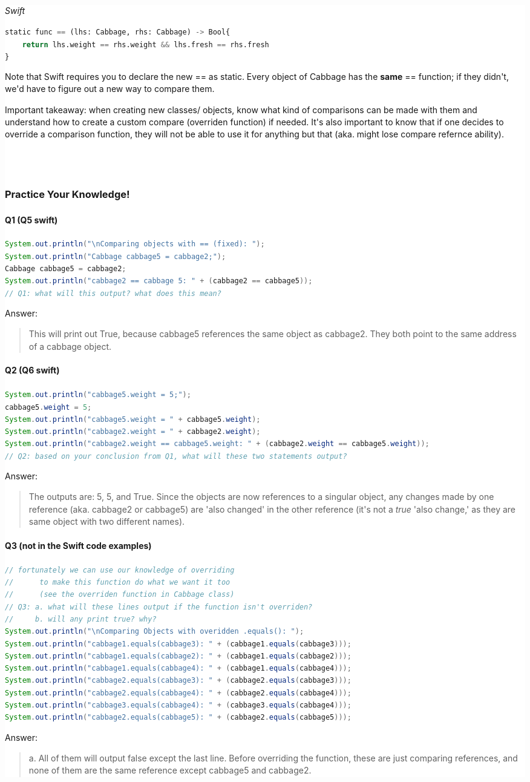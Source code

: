 ```java
```
*Swift*
```python
static func == (lhs: Cabbage, rhs: Cabbage) -> Bool{
    return lhs.weight == rhs.weight && lhs.fresh == rhs.fresh
}
```
Note that Swift requires you to declare the new == as static. Every object of Cabbage has the **same** == function; if they didn't, we'd have to figure out a new way to compare them.

Important takeaway: when creating new classes/ objects, know what kind of comparisons can be made with them and understand how to create a custom compare (overriden function) if needed. It's also important to know that if one decides to override a comparison function, they will not be able to use it for anything but that (aka. might lose compare refernce ability). 


<br></br>
### Practice Your Knowledge!
#### Q1 (Q5 swift)
```java
System.out.println("\nComparing objects with == (fixed): ");
System.out.println("Cabbage cabbage5 = cabbage2;");
Cabbage cabbage5 = cabbage2;
System.out.println("cabbage2 == cabbage 5: " + (cabbage2 == cabbage5));
// Q1: what will this output? what does this mean?
```
Answer:
> This will print out True, because cabbage5 references the same object as cabbage2. They both point to the same address of a cabbage object.
#### Q2 (Q6 swift)
```java
System.out.println("cabbage5.weight = 5;");
cabbage5.weight = 5;
System.out.println("cabbage5.weight = " + cabbage5.weight);
System.out.println("cabbage2.weight = " + cabbage2.weight);
System.out.println("cabbage2.weight == cabbage5.weight: " + (cabbage2.weight == cabbage5.weight));
// Q2: based on your conclusion from Q1, what will these two statements output?
```
Answer:
> The outputs are: 5, 5, and True. Since the objects are now references to a singular object, any changes made by one reference (aka. cabbage2 or cabbage5) are 'also changed' in the other reference (it's not a *true* 'also change,' as they are same object with two different names).
#### Q3 (not in the Swift code examples)
```java
// fortunately we can use our knowledge of overriding
//      to make this function do what we want it too
//      (see the overriden function in Cabbage class)
// Q3: a. what will these lines output if the function isn't overriden?
//     b. will any print true? why?
System.out.println("\nComparing Objects with overidden .equals(): ");
System.out.println("cabbage1.equals(cabbage3): " + (cabbage1.equals(cabbage3)));
System.out.println("cabbage1.equals(cabbage2): " + (cabbage1.equals(cabbage2)));
System.out.println("cabbage1.equals(cabbage4): " + (cabbage1.equals(cabbage4)));
System.out.println("cabbage2.equals(cabbage3): " + (cabbage2.equals(cabbage3)));
System.out.println("cabbage2.equals(cabbage4): " + (cabbage2.equals(cabbage4)));
System.out.println("cabbage3.equals(cabbage4): " + (cabbage3.equals(cabbage4)));
System.out.println("cabbage2.equals(cabbage5): " + (cabbage2.equals(cabbage5)));
```
Answer:
> a. All of them will output false except the last line. Before overriding the function, these are just comparing references, and none of them are the same reference except cabbage5 and cabbage2.
